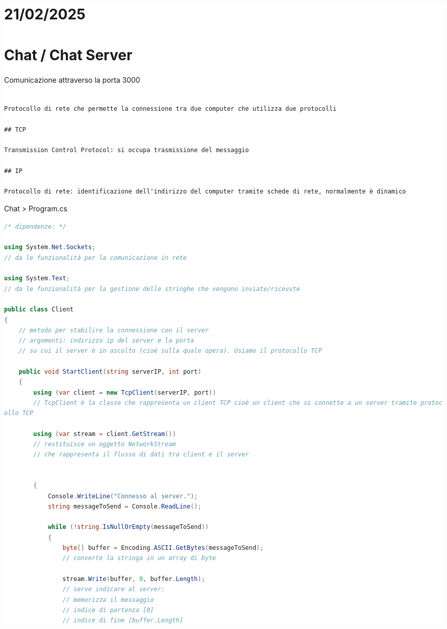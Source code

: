 # 21/02/2025

# Chat / Chat Server

Comunicazione attraverso la porta 3000

```## Il più classico è il TCP/IP:

Protocollo di rete che permette la connessione tra due computer che utilizza due protocolli

## TCP

Transmission Control Protocol: si occupa trasmissione del messaggio

## IP

Protocollo di rete: identificazione dell'indirizzo del computer tramite schede di rete, normalmente è dinamico
```

Chat > Program.cs

```cs
/* dipendenze: */

using System.Net.Sockets;
// da le funzionalità per la comunicazione in rete

using System.Text;
// da le funzionalità per la gestione delle stringhe che vengono inviate/ricevute

public class Client
{
    // metodo per stabilire la connessione con il server
    // argomenti: indirizzo ip del server e la porta
    // su cui il server è in ascolto (cioè sulla quale opera). Usiamo il protocollo TCP

    public void StartClient(string serverIP, int port)
    {
        using (var client = new TcpClient(serverIP, port))
        // TcpClient è la classe che rappresenta un client TCP cioè un client che si connette a un server tramite protocollo TCP

        using (var stream = client.GetStream())
        // restituisce un oggetto NetworkStream
        // che rappresenta il flusso di dati tra client e il server

      
        {
            Console.WriteLine("Connesso al server.");
            string messageToSend = Console.ReadLine();

            while (!string.IsNullOrEmpty(messageToSend))
            {
                byte[] buffer = Encoding.ASCII.GetBytes(messageToSend);
                // converte la stringa in un array di byte

                stream.Write(buffer, 0, buffer.Length);
                // serve indicare al server:
                // memorizza il messaggio
                // indice di partenza [0]
                // indice di fine [buffer.Length]

```
